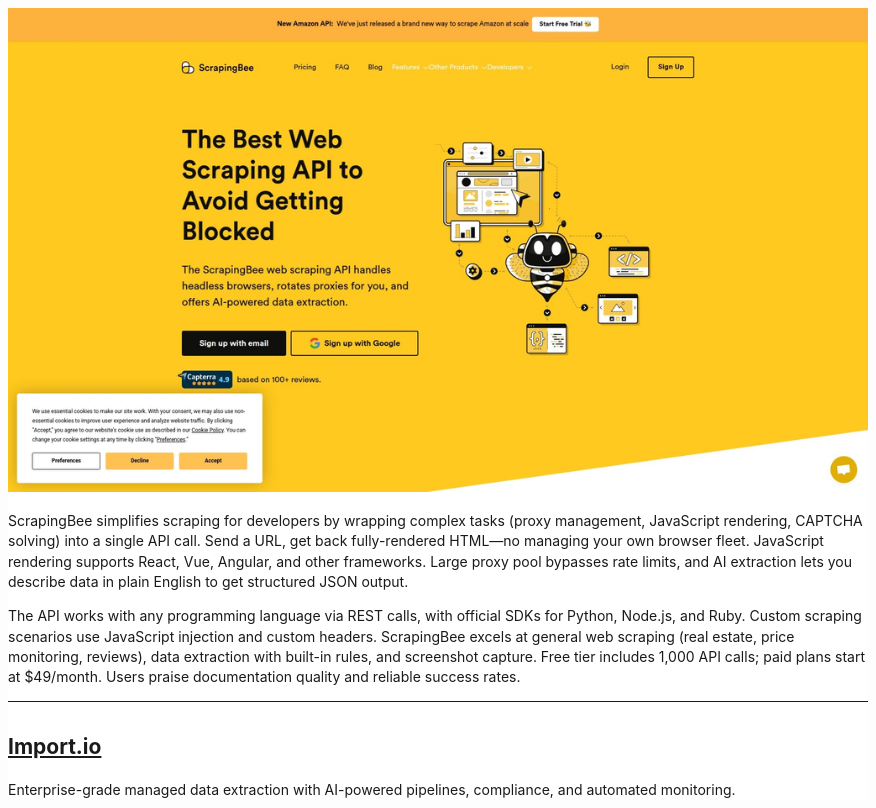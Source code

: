 ![ScrapingBee Screenshot](image/scrapingbee.webp)


ScrapingBee simplifies scraping for developers by wrapping complex tasks (proxy management, JavaScript rendering, CAPTCHA solving) into a single API call. Send a URL, get back fully-rendered HTML—no managing your own browser fleet. JavaScript rendering supports React, Vue, Angular, and other frameworks. Large proxy pool bypasses rate limits, and AI extraction lets you describe data in plain English to get structured JSON output.

The API works with any programming language via REST calls, with official SDKs for Python, Node.js, and Ruby. Custom scraping scenarios use JavaScript injection and custom headers. ScrapingBee excels at general web scraping (real estate, price monitoring, reviews), data extraction with built-in rules, and screenshot capture. Free tier includes 1,000 API calls; paid plans start at $49/month. Users praise documentation quality and reliable success rates.

***

## [Import.io](https://www.import.io)

Enterprise-grade managed data extraction with AI-powered pipelines, compliance, and automated monitoring.
